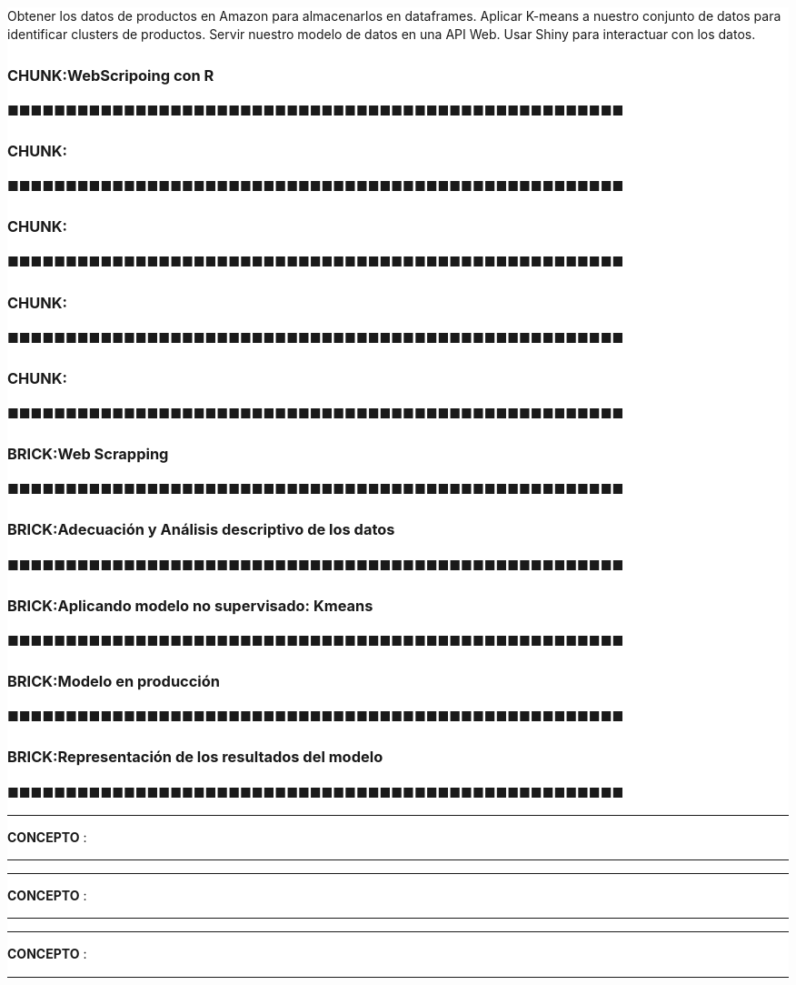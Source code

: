 Obtener los datos de productos en Amazon para almacenarlos en dataframes.
Aplicar K-means a nuestro conjunto de datos para identificar clusters de productos.
Servir nuestro modelo de datos en una API Web.
Usar Shiny para interactuar con los datos.


###    **CHUNK:WebScripoing con R**
■■■■■■■■■■■■■■■■■■■■■■■■■■■■■■■■■■■■■■■■■■■■■■■■■■■■■
###    **CHUNK:**
■■■■■■■■■■■■■■■■■■■■■■■■■■■■■■■■■■■■■■■■■■■■■■■■■■■■■
###    **CHUNK:**
■■■■■■■■■■■■■■■■■■■■■■■■■■■■■■■■■■■■■■■■■■■■■■■■■■■■■
###    **CHUNK:**
■■■■■■■■■■■■■■■■■■■■■■■■■■■■■■■■■■■■■■■■■■■■■■■■■■■■■
###    **CHUNK:**
■■■■■■■■■■■■■■■■■■■■■■■■■■■■■■■■■■■■■■■■■■■■■■■■■■■■■



###    **BRICK:Web Scrapping**
■■■■■■■■■■■■■■■■■■■■■■■■■■■■■■■■■■■■■■■■■■■■■■■■■■■■■
###    **BRICK:Adecuación y Análisis descriptivo de los datos**
■■■■■■■■■■■■■■■■■■■■■■■■■■■■■■■■■■■■■■■■■■■■■■■■■■■■■
###    **BRICK:Aplicando modelo no supervisado: Kmeans**
■■■■■■■■■■■■■■■■■■■■■■■■■■■■■■■■■■■■■■■■■■■■■■■■■■■■■
###    **BRICK:Modelo en producción**
■■■■■■■■■■■■■■■■■■■■■■■■■■■■■■■■■■■■■■■■■■■■■■■■■■■■■
###    **BRICK:Representación de los resultados del modelo**
■■■■■■■■■■■■■■■■■■■■■■■■■■■■■■■■■■■■■■■■■■■■■■■■■■■■■




_________________________________________________
**CONCEPTO** :
_________________________________________________



_________________________________________________
**CONCEPTO** :
_________________________________________________

_________________________________________________
**CONCEPTO** :
_________________________________________________
